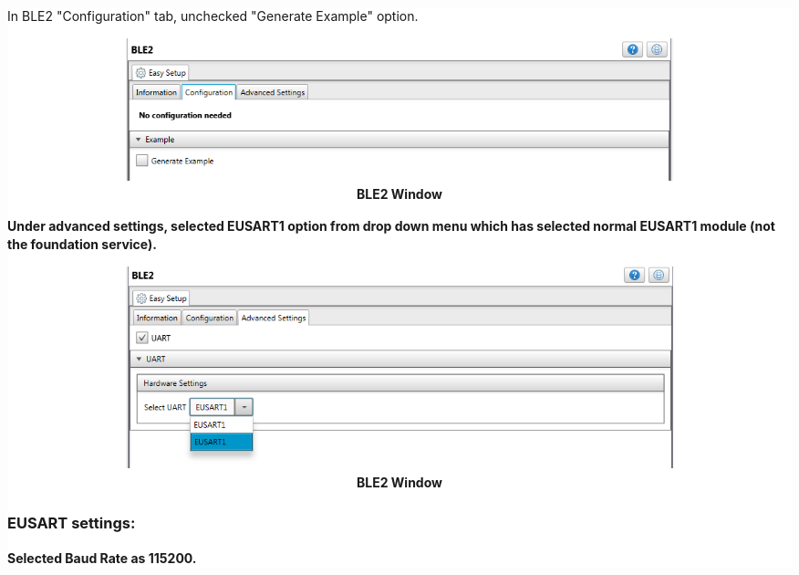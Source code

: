 In BLE2 "Configuration" tab, unchecked "Generate Example" option.

<p align="center">
  <img width=600 height=auto src="images/ble2.png">
  <br><strong>BLE2 Window<br>
</p>

Under advanced settings, selected EUSART1 option from drop down menu which has selected normal EUSART1 module (not the foundation service).

<p align="center">
  <img width=600 height=auto src="images/ble3.png">
  <br><strong>BLE2 Window<br>
</p>

### EUSART settings:

Selected Baud Rate as 115200.

<p align="center">